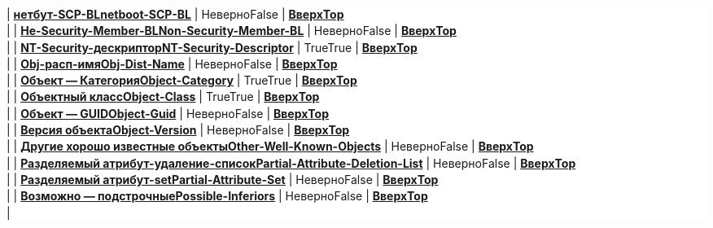 | [<span data-ttu-id="2a341-315">**нетбут-SCP-BL**</span><span class="sxs-lookup"><span data-stu-id="2a341-315">**netboot-SCP-BL**</span></span>](a-netbootscpbl.md)                                    | <span data-ttu-id="2a341-316">Неверно</span><span class="sxs-lookup"><span data-stu-id="2a341-316">False</span></span>     | [<span data-ttu-id="2a341-317">**Вверх**</span><span class="sxs-lookup"><span data-stu-id="2a341-317">**Top**</span></span>](c-top.md)<br/>                   |
| [<span data-ttu-id="2a341-318">**Не-Security-Member-BL**</span><span class="sxs-lookup"><span data-stu-id="2a341-318">**Non-Security-Member-BL**</span></span>](a-nonsecuritymemberbl.md)                     | <span data-ttu-id="2a341-319">Неверно</span><span class="sxs-lookup"><span data-stu-id="2a341-319">False</span></span>     | [<span data-ttu-id="2a341-320">**Вверх**</span><span class="sxs-lookup"><span data-stu-id="2a341-320">**Top**</span></span>](c-top.md)<br/>                   |
| [<span data-ttu-id="2a341-321">**NT-Security-дескриптор**</span><span class="sxs-lookup"><span data-stu-id="2a341-321">**NT-Security-Descriptor**</span></span>](a-ntsecuritydescriptor.md)                    | <span data-ttu-id="2a341-322">True</span><span class="sxs-lookup"><span data-stu-id="2a341-322">True</span></span>      | [<span data-ttu-id="2a341-323">**Вверх**</span><span class="sxs-lookup"><span data-stu-id="2a341-323">**Top**</span></span>](c-top.md)<br/>                   |
| [<span data-ttu-id="2a341-324">**Obj-расп-имя**</span><span class="sxs-lookup"><span data-stu-id="2a341-324">**Obj-Dist-Name**</span></span>](a-distinguishedname.md)                                | <span data-ttu-id="2a341-325">Неверно</span><span class="sxs-lookup"><span data-stu-id="2a341-325">False</span></span>     | [<span data-ttu-id="2a341-326">**Вверх**</span><span class="sxs-lookup"><span data-stu-id="2a341-326">**Top**</span></span>](c-top.md)<br/>                   |
| [<span data-ttu-id="2a341-327">**Объект — Категория**</span><span class="sxs-lookup"><span data-stu-id="2a341-327">**Object-Category**</span></span>](a-objectcategory.md)                                 | <span data-ttu-id="2a341-328">True</span><span class="sxs-lookup"><span data-stu-id="2a341-328">True</span></span>      | [<span data-ttu-id="2a341-329">**Вверх**</span><span class="sxs-lookup"><span data-stu-id="2a341-329">**Top**</span></span>](c-top.md)<br/>                   |
| [<span data-ttu-id="2a341-330">**Объектный класс**</span><span class="sxs-lookup"><span data-stu-id="2a341-330">**Object-Class**</span></span>](a-objectclass.md)                                       | <span data-ttu-id="2a341-331">True</span><span class="sxs-lookup"><span data-stu-id="2a341-331">True</span></span>      | [<span data-ttu-id="2a341-332">**Вверх**</span><span class="sxs-lookup"><span data-stu-id="2a341-332">**Top**</span></span>](c-top.md)<br/>                   |
| [<span data-ttu-id="2a341-333">**Объект — GUID**</span><span class="sxs-lookup"><span data-stu-id="2a341-333">**Object-Guid**</span></span>](a-objectguid.md)                                         | <span data-ttu-id="2a341-334">Неверно</span><span class="sxs-lookup"><span data-stu-id="2a341-334">False</span></span>     | [<span data-ttu-id="2a341-335">**Вверх**</span><span class="sxs-lookup"><span data-stu-id="2a341-335">**Top**</span></span>](c-top.md)<br/>                   |
| [<span data-ttu-id="2a341-336">**Версия объекта**</span><span class="sxs-lookup"><span data-stu-id="2a341-336">**Object-Version**</span></span>](a-objectversion.md)                                   | <span data-ttu-id="2a341-337">Неверно</span><span class="sxs-lookup"><span data-stu-id="2a341-337">False</span></span>     | [<span data-ttu-id="2a341-338">**Вверх**</span><span class="sxs-lookup"><span data-stu-id="2a341-338">**Top**</span></span>](c-top.md)<br/>                   |
| [<span data-ttu-id="2a341-339">**Другие хорошо известные объекты**</span><span class="sxs-lookup"><span data-stu-id="2a341-339">**Other-Well-Known-Objects**</span></span>](a-otherwellknownobjects.md)                 | <span data-ttu-id="2a341-340">Неверно</span><span class="sxs-lookup"><span data-stu-id="2a341-340">False</span></span>     | [<span data-ttu-id="2a341-341">**Вверх**</span><span class="sxs-lookup"><span data-stu-id="2a341-341">**Top**</span></span>](c-top.md)<br/>                   |
| [<span data-ttu-id="2a341-342">**Разделяемый атрибут-удаление-список**</span><span class="sxs-lookup"><span data-stu-id="2a341-342">**Partial-Attribute-Deletion-List**</span></span>](a-partialattributedeletionlist.md)   | <span data-ttu-id="2a341-343">Неверно</span><span class="sxs-lookup"><span data-stu-id="2a341-343">False</span></span>     | [<span data-ttu-id="2a341-344">**Вверх**</span><span class="sxs-lookup"><span data-stu-id="2a341-344">**Top**</span></span>](c-top.md)<br/>                   |
| [<span data-ttu-id="2a341-345">**Разделяемый атрибут-set**</span><span class="sxs-lookup"><span data-stu-id="2a341-345">**Partial-Attribute-Set**</span></span>](a-partialattributeset.md)                      | <span data-ttu-id="2a341-346">Неверно</span><span class="sxs-lookup"><span data-stu-id="2a341-346">False</span></span>     | [<span data-ttu-id="2a341-347">**Вверх**</span><span class="sxs-lookup"><span data-stu-id="2a341-347">**Top**</span></span>](c-top.md)<br/>                   |
| [<span data-ttu-id="2a341-348">**Возможно — подстрочные**</span><span class="sxs-lookup"><span data-stu-id="2a341-348">**Possible-Inferiors**</span></span>](a-possibleinferiors.md)                           | <span data-ttu-id="2a341-349">Неверно</span><span class="sxs-lookup"><span data-stu-id="2a341-349">False</span></span>     | [<span data-ttu-id="2a341-350">**Вверх**</span><span class="sxs-lookup"><span data-stu-id="2a341-350">**Top**</span></span>](c-top.md)<br/>                   |